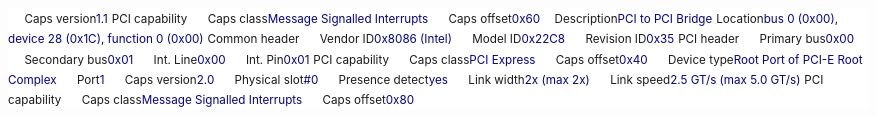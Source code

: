 <tr valign="top" bgcolor="#FFFFFF"><td width="300"><small>&nbsp;&nbsp;&nbsp;&nbsp;	Caps version</small></td><td valign="center"><small><font color="#0000A0">1.1</font></small></td></tr>
<tr valign="top" bgcolor="#FFFFFF"><td width="300"><small>PCI capability</small></td><td valign="center"><small><font color="#0000A0"></font></small></td></tr>
<tr valign="top" bgcolor="#FFFFFF"><td width="300"><small>&nbsp;&nbsp;&nbsp;&nbsp;	Caps class</small></td><td valign="center"><small><font color="#0000A0">Message Signalled Interrupts</font></small></td></tr>
<tr valign="top" bgcolor="#FFFFFF"><td width="300"><small>&nbsp;&nbsp;&nbsp;&nbsp;	Caps offset</small></td><td valign="center"><small><font color="#0000A0">0x60</font></small></td></tr>
<tr valign="top" bgcolor="#FFFFFF"><td width="300"><small>&nbsp;</small></td><td valign="center"><small><font color="#0000A0">&nbsp;</font></small></td></tr>
<tr valign="top" bgcolor="#FFFFFF"><td width="300"><small>Description</small></td><td valign="center"><small><font color="#0000A0">PCI to PCI Bridge</font></small></td></tr>
<tr valign="top" bgcolor="#FFFFFF"><td width="300"><small>Location</small></td><td valign="center"><small><font color="#0000A0">bus 0 (0x00), device 28 (0x1C), function 0 (0x00)</font></small></td></tr>
<tr valign="top" bgcolor="#FFFFFF"><td width="300"><small>Common header</small></td><td valign="center"><small><font color="#0000A0"></font></small></td></tr>
<tr valign="top" bgcolor="#FFFFFF"><td width="300"><small>&nbsp;&nbsp;&nbsp;&nbsp;	Vendor ID</small></td><td valign="center"><small><font color="#0000A0">0x8086 (Intel)</font></small></td></tr>
<tr valign="top" bgcolor="#FFFFFF"><td width="300"><small>&nbsp;&nbsp;&nbsp;&nbsp;	Model ID</small></td><td valign="center"><small><font color="#0000A0">0x22C8</font></small></td></tr>
<tr valign="top" bgcolor="#FFFFFF"><td width="300"><small>&nbsp;&nbsp;&nbsp;&nbsp;	Revision ID</small></td><td valign="center"><small><font color="#0000A0">0x35</font></small></td></tr>
<tr valign="top" bgcolor="#FFFFFF"><td width="300"><small>PCI header</small></td><td valign="center"><small><font color="#0000A0"></font></small></td></tr>
<tr valign="top" bgcolor="#FFFFFF"><td width="300"><small>&nbsp;&nbsp;&nbsp;&nbsp;	Primary bus</small></td><td valign="center"><small><font color="#0000A0">0x00</font></small></td></tr>
<tr valign="top" bgcolor="#FFFFFF"><td width="300"><small>&nbsp;&nbsp;&nbsp;&nbsp;	Secondary bus</small></td><td valign="center"><small><font color="#0000A0">0x01</font></small></td></tr>
<tr valign="top" bgcolor="#FFFFFF"><td width="300"><small>&nbsp;&nbsp;&nbsp;&nbsp;	Int. Line</small></td><td valign="center"><small><font color="#0000A0">0x00</font></small></td></tr>
<tr valign="top" bgcolor="#FFFFFF"><td width="300"><small>&nbsp;&nbsp;&nbsp;&nbsp;	Int. Pin</small></td><td valign="center"><small><font color="#0000A0">0x01</font></small></td></tr>
<tr valign="top" bgcolor="#FFFFFF"><td width="300"><small>PCI capability</small></td><td valign="center"><small><font color="#0000A0"></font></small></td></tr>
<tr valign="top" bgcolor="#FFFFFF"><td width="300"><small>&nbsp;&nbsp;&nbsp;&nbsp;	Caps class</small></td><td valign="center"><small><font color="#0000A0">PCI Express</font></small></td></tr>
<tr valign="top" bgcolor="#FFFFFF"><td width="300"><small>&nbsp;&nbsp;&nbsp;&nbsp;	Caps offset</small></td><td valign="center"><small><font color="#0000A0">0x40</font></small></td></tr>
<tr valign="top" bgcolor="#FFFFFF"><td width="300"><small>&nbsp;&nbsp;&nbsp;&nbsp;	Device type</small></td><td valign="center"><small><font color="#0000A0">Root Port of PCI-E Root Complex</font></small></td></tr>
<tr valign="top" bgcolor="#FFFFFF"><td width="300"><small>&nbsp;&nbsp;&nbsp;&nbsp;	Port</small></td><td valign="center"><small><font color="#0000A0">1</font></small></td></tr>
<tr valign="top" bgcolor="#FFFFFF"><td width="300"><small>&nbsp;&nbsp;&nbsp;&nbsp;	Caps version</small></td><td valign="center"><small><font color="#0000A0">2.0</font></small></td></tr>
<tr valign="top" bgcolor="#FFFFFF"><td width="300"><small>&nbsp;&nbsp;&nbsp;&nbsp;	Physical slot</small></td><td valign="center"><small><font color="#0000A0">#0</font></small></td></tr>
<tr valign="top" bgcolor="#FFFFFF"><td width="300"><small>&nbsp;&nbsp;&nbsp;&nbsp;	Presence detect</small></td><td valign="center"><small><font color="#0000A0">yes</font></small></td></tr>
<tr valign="top" bgcolor="#FFFFFF"><td width="300"><small>&nbsp;&nbsp;&nbsp;&nbsp;	Link width</small></td><td valign="center"><small><font color="#0000A0">2x (max 2x)</font></small></td></tr>
<tr valign="top" bgcolor="#FFFFFF"><td width="300"><small>&nbsp;&nbsp;&nbsp;&nbsp;	Link speed</small></td><td valign="center"><small><font color="#0000A0">2.5 GT/s (max 5.0 GT/s)</font></small></td></tr>
<tr valign="top" bgcolor="#FFFFFF"><td width="300"><small>PCI capability</small></td><td valign="center"><small><font color="#0000A0"></font></small></td></tr>
<tr valign="top" bgcolor="#FFFFFF"><td width="300"><small>&nbsp;&nbsp;&nbsp;&nbsp;	Caps class</small></td><td valign="center"><small><font color="#0000A0">Message Signalled Interrupts</font></small></td></tr>
<tr valign="top" bgcolor="#FFFFFF"><td width="300"><small>&nbsp;&nbsp;&nbsp;&nbsp;	Caps offset</small></td><td valign="center"><small><font color="#0000A0">0x80</font></small></td></tr>